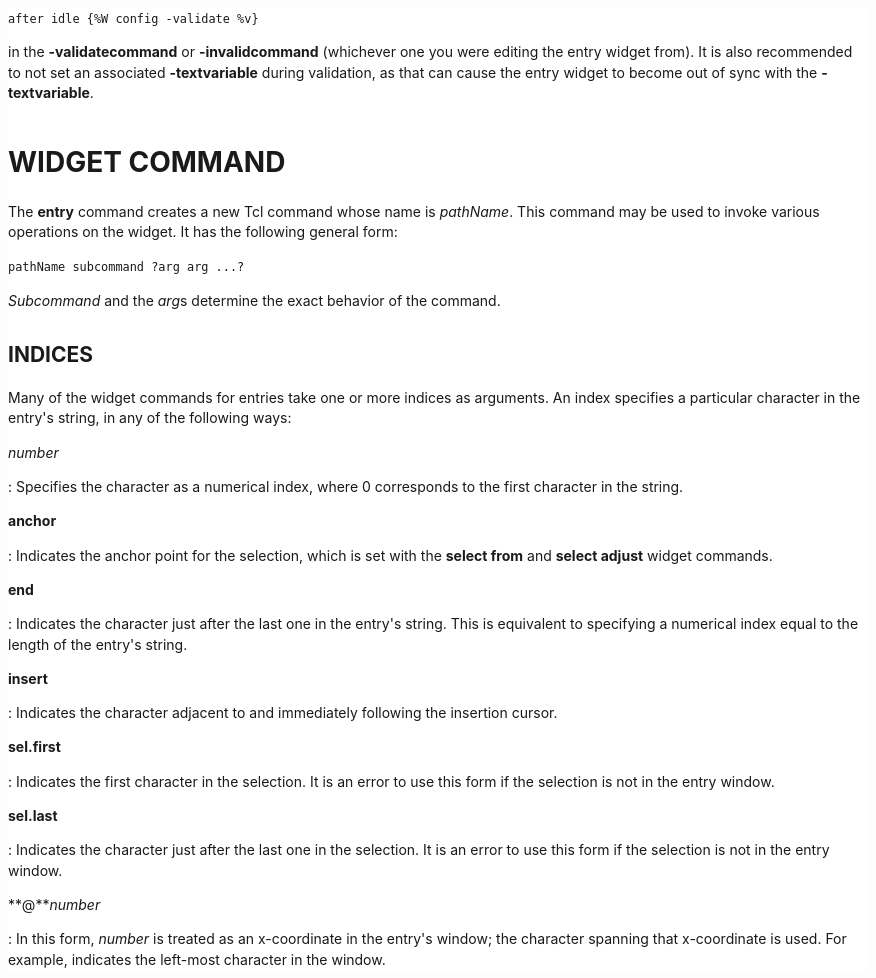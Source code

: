     after idle {%W config -validate %v}

in the **-validatecommand** or **-invalidcommand** (whichever one you
were editing the entry widget from). It is also recommended to not set
an associated **-textvariable** during validation, as that can cause the
entry widget to become out of sync with the **-textvariable**.

# WIDGET COMMAND

The **entry** command creates a new Tcl command whose name is
*pathName*. This command may be used to invoke various operations on the
widget. It has the following general form:

    pathName subcommand ?arg arg ...?

*Subcommand* and the *arg*s determine the exact behavior of the command.

## INDICES

Many of the widget commands for entries take one or more indices as
arguments. An index specifies a particular character in the entry\'s
string, in any of the following ways:

*number*

:   Specifies the character as a numerical index, where 0 corresponds to
    the first character in the string.

**anchor**

:   Indicates the anchor point for the selection, which is set with the
    **select from** and **select adjust** widget commands.

**end**

:   Indicates the character just after the last one in the entry\'s
    string. This is equivalent to specifying a numerical index equal to
    the length of the entry\'s string.

**insert**

:   Indicates the character adjacent to and immediately following the
    insertion cursor.

**sel.first**

:   Indicates the first character in the selection. It is an error to
    use this form if the selection is not in the entry window.

**sel.last**

:   Indicates the character just after the last one in the selection. It
    is an error to use this form if the selection is not in the entry
    window.

**@***number*

:   In this form, *number* is treated as an x-coordinate in the entry\'s
    window; the character spanning that x-coordinate is used. For
    example, indicates the left-most character in the window.
